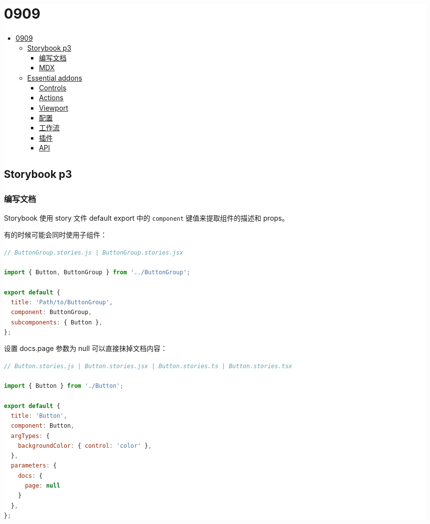 # 0909   



- [0909](#0909)
  - [Storybook p3](#storybook-p3)
    - [编写文档](#编写文档)
    - [MDX](#mdx)
  - [Essential addons](#essential-addons)
      - [Controls](#controls)
      - [Actions](#actions)
      - [Viewport](#viewport)
    - [配置](#配置)
    - [工作流](#工作流)
    - [插件](#插件)
    - [API](#api)



## Storybook p3

### 编写文档    

Storybook 使用 story 文件 default export 中的 `component` 键值来提取组件的描述和 props。   

有的时候可能会同时使用子组件：    

```js
// ButtonGroup.stories.js | ButtonGroup.stories.jsx

import { Button, ButtonGroup } from '../ButtonGroup';

export default {
  title: 'Path/to/ButtonGroup',
  component: ButtonGroup,
  subcomponents: { Button },
};
```    

设置 docs.page 参数为 null 可以直接抹掉文档内容：   

```js
// Button.stories.js | Button.stories.jsx | Button.stories.ts | Button.stories.tsx

import { Button } from './Button';

export default {
  title: 'Button',
  component: Button,
  argTypes: {
    backgroundColor: { control: 'color' },
  },
  parameters: { 
    docs: { 
      page: null 
    } 
  },
};
```    
